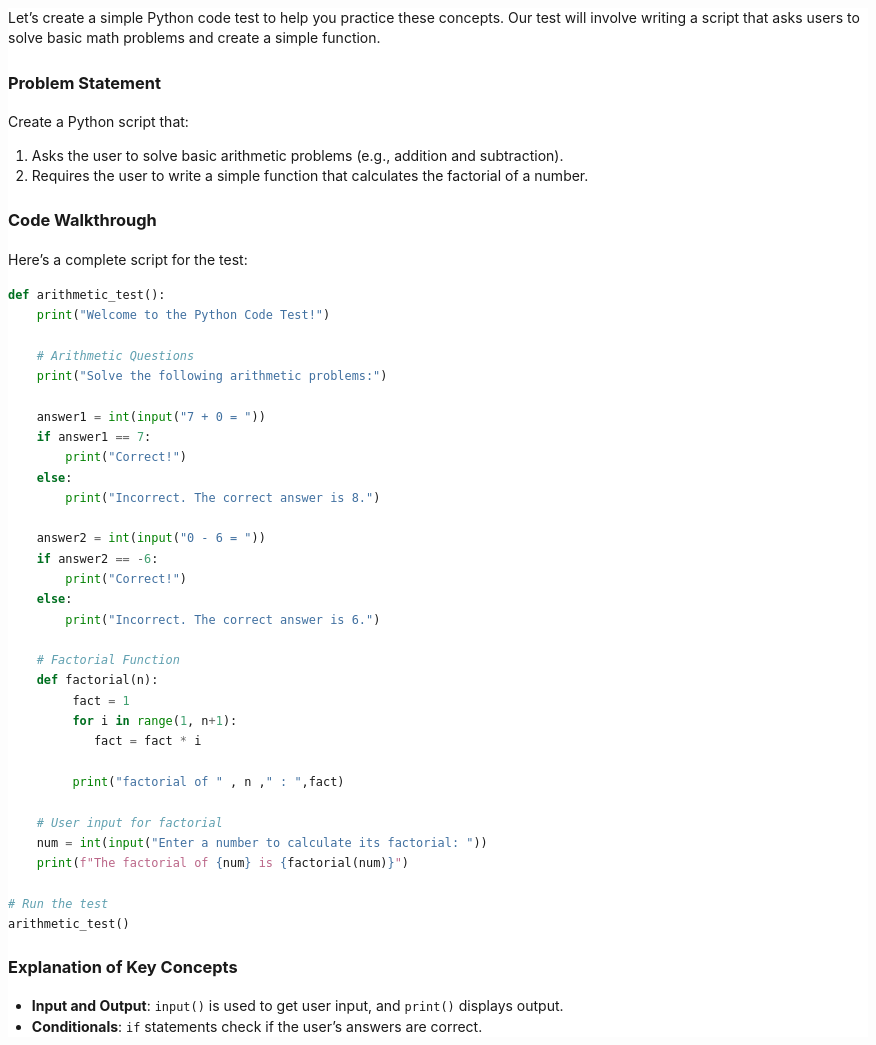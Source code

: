 Let’s create a simple Python code test to help you practice these concepts. Our test will involve writing a script that asks users to solve basic math problems and create a simple function.

### Problem Statement

Create a Python script that:
1. Asks the user to solve basic arithmetic problems (e.g., addition and subtraction).
2. Requires the user to write a simple function that calculates the factorial of a number.

### Code Walkthrough

Here’s a complete script for the test:

```python
def arithmetic_test():
    print("Welcome to the Python Code Test!")
    
    # Arithmetic Questions
    print("Solve the following arithmetic problems:")
    
    answer1 = int(input("7 + 0 = "))
    if answer1 == 7:
        print("Correct!")
    else:
        print("Incorrect. The correct answer is 8.")
    
    answer2 = int(input("0 - 6 = "))
    if answer2 == -6:
        print("Correct!")
    else:
        print("Incorrect. The correct answer is 6.")
    
    # Factorial Function
    def factorial(n):
         fact = 1 
         for i in range(1, n+1):
            fact = fact * i
         
         print("factorial of " , n ," : ",fact)
     
    # User input for factorial
    num = int(input("Enter a number to calculate its factorial: "))
    print(f"The factorial of {num} is {factorial(num)}")

# Run the test
arithmetic_test()
```

### Explanation of Key Concepts

- **Input and Output**: `input()` is used to get user input, and `print()` displays output.
- **Conditionals**: `if` statements check if the user’s answers are correct.
